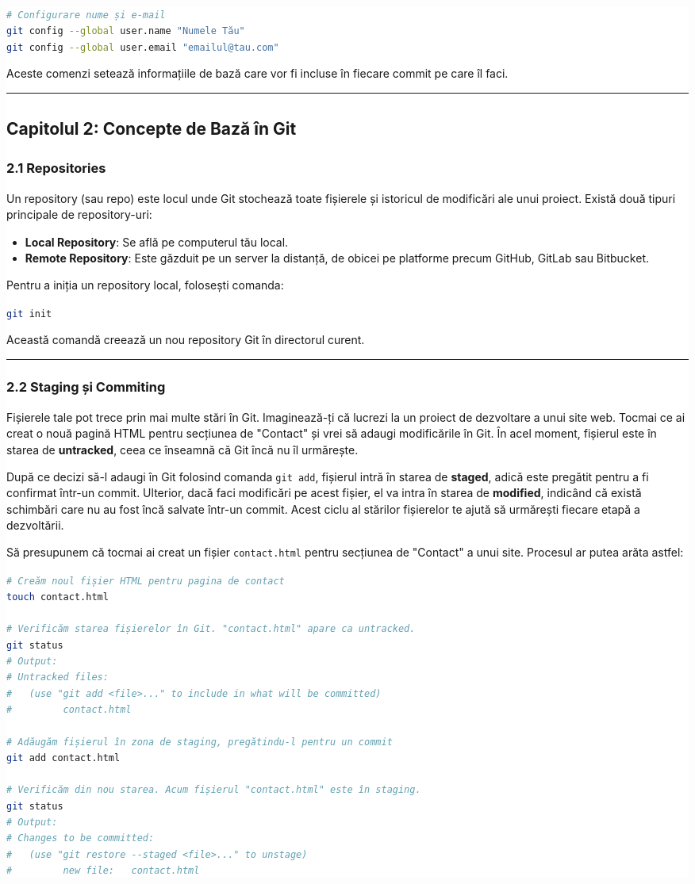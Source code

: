 ```bash
# Configurare nume și e-mail
git config --global user.name "Numele Tău"
git config --global user.email "emailul@tau.com"
```

Aceste comenzi setează informațiile de bază care vor fi incluse în fiecare commit pe care îl faci.

---

## Capitolul 2: Concepte de Bază în Git

### 2.1 Repositories

Un repository (sau repo) este locul unde Git stochează toate fișierele și istoricul de modificări ale unui proiect. Există două tipuri principale de repository-uri:

- **Local Repository**: Se află pe computerul tău local.
- **Remote Repository**: Este găzduit pe un server la distanță, de obicei pe platforme precum GitHub, GitLab sau Bitbucket.

Pentru a iniția un repository local, folosești comanda:

```bash
git init
```

Această comandă creează un nou repository Git în directorul curent.

---

### 2.2 Staging și Commiting

Fișierele tale pot trece prin mai multe stări în Git. Imaginează-ți că lucrezi la un proiect de dezvoltare a unui site web. Tocmai ce ai creat o nouă pagină HTML pentru secțiunea de "Contact" și vrei să adaugi modificările în Git. În acel moment, fișierul este în starea de **untracked**, ceea ce înseamnă că Git încă nu îl urmărește.

După ce decizi să-l adaugi în Git folosind comanda `git add`, fișierul intră în starea de **staged**, adică este pregătit pentru a fi confirmat într-un commit. Ulterior, dacă faci modificări pe acest fișier, el va intra în starea de **modified**, indicând că există schimbări care nu au fost încă salvate într-un commit. Acest ciclu al stărilor fișierelor te ajută să urmărești fiecare etapă a dezvoltării.

Să presupunem că tocmai ai creat un fișier `contact.html` pentru secțiunea de "Contact" a unui site. Procesul ar putea arăta astfel:

```bash
# Creăm noul fișier HTML pentru pagina de contact
touch contact.html

# Verificăm starea fișierelor în Git. "contact.html" apare ca untracked.
git status
# Output:
# Untracked files:
#   (use "git add <file>..." to include in what will be committed)
#         contact.html

# Adăugăm fișierul în zona de staging, pregătindu-l pentru un commit
git add contact.html

# Verificăm din nou starea. Acum fișierul "contact.html" este în staging.
git status
# Output:
# Changes to be committed:
#   (use "git restore --staged <file>..." to unstage)
#         new file:   contact.html

```